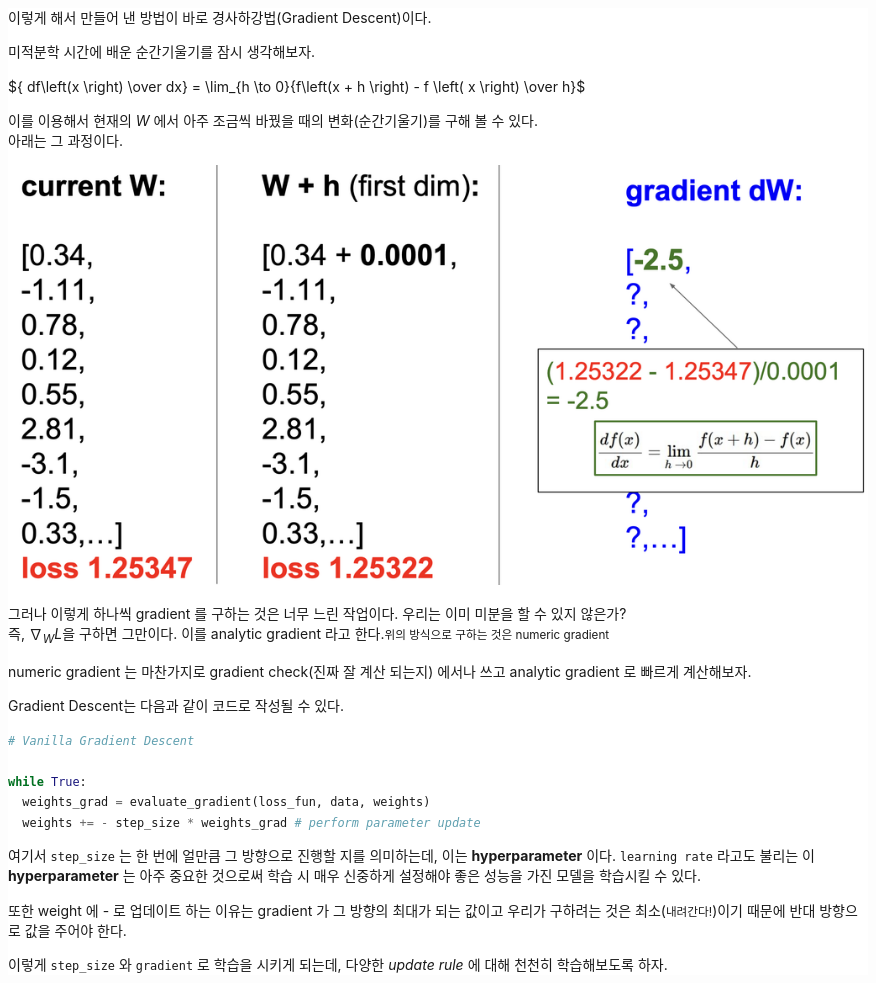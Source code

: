 이렇게 해서 만들어 낸 방법이 바로 경사하강법(Gradient Descent)이다.  

미적분학 시간에 배운 순간기울기를 잠시 생각해보자.

${ df\left(x \right) \over dx} = \lim_{h \to 0}{f\left(x + h \right) - f \left( x \right) \over h}$

이를 이용해서 현재의 $W$ 에서 아주 조금씩 바꿨을 때의 변화(순간기울기)를 구해 볼 수 있다.  
아래는 그 과정이다.

![numeric gradient](./image6.png)

그러나 이렇게 하나씩 gradient 를 구하는 것은 너무 느린 작업이다. 
우리는 이미 미분을 할 수 있지 않은가?  
즉, $\nabla_W L$을 구하면 그만이다. 이를 analytic gradient 라고 한다.<small>위의 방식으로 구하는 것은 numeric gradient</small>  

numeric gradient 는 마찬가지로 gradient check(진짜 잘 계산 되는지) 에서나 쓰고 analytic gradient 로 빠르게 계산해보자.  

Gradient Descent는 다음과 같이 코드로 작성될 수 있다.

```python
# Vanilla Gradient Descent

while True:
  weights_grad = evaluate_gradient(loss_fun, data, weights)
  weights += - step_size * weights_grad # perform parameter update
```

여기서 `step_size` 는 한 번에 얼만큼 그 방향으로 진행할 지를 의미하는데, 이는 __hyperparameter__ 이다. `learning rate` 라고도 불리는 이 __hyperparameter__ 는 아주 중요한 것으로써 학습 시 매우 신중하게 설정해야 좋은 성능을 가진 모델을 학습시킬 수 있다.  

또한 weight 에 - 로 업데이트 하는 이유는 gradient 가 그 방향의 최대가 되는 값이고 우리가 구하려는 것은 최소(<small>내려간다!</small>)이기 때문에 반대 방향으로 값을 주어야 한다.  

이렇게 `step_size` 와 `gradient` 로 학습을 시키게 되는데, 다양한 _update rule_ 에 대해 천천히 학습해보도록 하자.  
